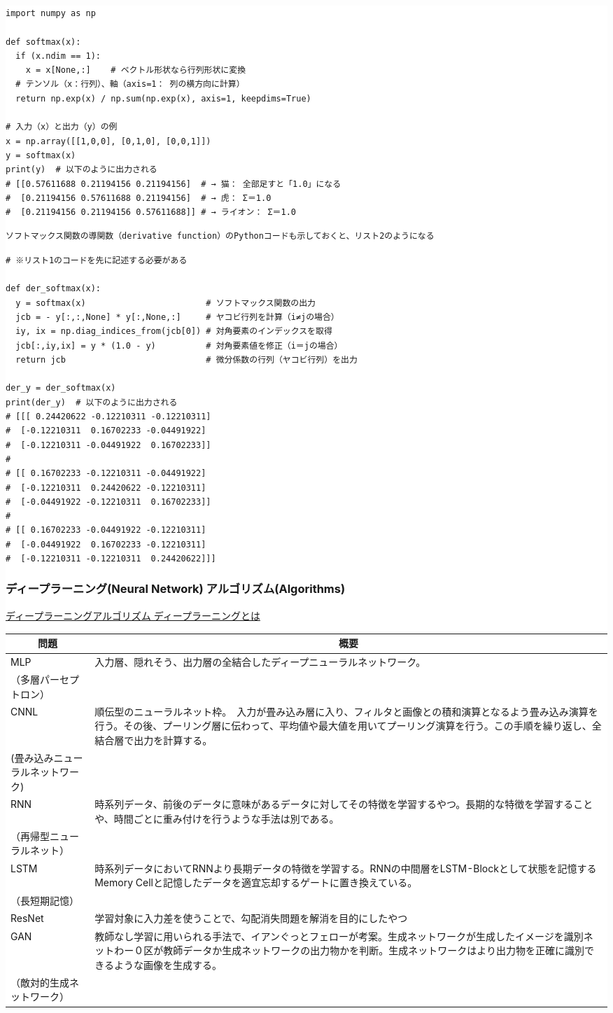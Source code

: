 ```
import numpy as np

def softmax(x):
  if (x.ndim == 1):
    x = x[None,:]    # ベクトル形状なら行列形状に変換
  # テンソル（x：行列）、軸（axis=1： 列の横方向に計算）
  return np.exp(x) / np.sum(np.exp(x), axis=1, keepdims=True)

# 入力（x）と出力（y）の例
x = np.array([[1,0,0], [0,1,0], [0,0,1]]) 
y = softmax(x)
print(y)  # 以下のように出力される
# [[0.57611688 0.21194156 0.21194156]  # → 猫： 全部足すと「1.0」になる
#  [0.21194156 0.57611688 0.21194156]  # → 虎： Σ＝1.0
#  [0.21194156 0.21194156 0.57611688]] # → ライオン： Σ＝1.0
```

```
ソフトマックス関数の導関数（derivative function）のPythonコードも示しておくと、リスト2のようになる
```

```
# ※リスト1のコードを先に記述する必要がある

def der_softmax(x):
  y = softmax(x)                        # ソフトマックス関数の出力
  jcb = - y[:,:,None] * y[:,None,:]     # ヤコビ行列を計算（i≠jの場合）
  iy, ix = np.diag_indices_from(jcb[0]) # 対角要素のインデックスを取得
  jcb[:,iy,ix] = y * (1.0 - y)          # 対角要素値を修正（i＝jの場合）
  return jcb                            # 微分係数の行列（ヤコビ行列）を出力

der_y = der_softmax(x)
print(der_y)  # 以下のように出力される
# [[[ 0.24420622 -0.12210311 -0.12210311]
#  [-0.12210311  0.16702233 -0.04491922]
#  [-0.12210311 -0.04491922  0.16702233]]
#
# [[ 0.16702233 -0.12210311 -0.04491922]
#  [-0.12210311  0.24420622 -0.12210311]
#  [-0.04491922 -0.12210311  0.16702233]]
#
# [[ 0.16702233 -0.04491922 -0.12210311]
#  [-0.04491922  0.16702233 -0.12210311]
#  [-0.12210311 -0.12210311  0.24420622]]]
```

### ディープラーニング(Neural Network) アルゴリズム(Algorithms)  
[ディープラーニングアルゴリズム ディープラーニングとは](https://www.datarobot.com/jp/wiki/deep-learning/)

問題 | 概要
------------------------------------ | ---------------------------------------------
MLP| 入力層、隠れそう、出力層の全結合したディープニューラルネットワーク。
（多層パーセプトロン） | 
CNNL| 順伝型のニューラルネット枠。　入力が畳み込み層に入り、フィルタと画像との積和演算となるよう畳み込み演算を行う。その後、プーリング層に伝わって、平均値や最大値を用いてプーリング演算を行う。この手順を繰り返し、全結合層で出力を計算する。
(畳み込みニューラルネットワーク) | 
RNN| 時系列データ、前後のデータに意味があるデータに対してその特徴を学習するやつ。長期的な特徴を学習することや、時間ごとに重み付けを行うような手法は別である。
（再帰型ニューラルネット） | 
LSTM| 時系列データにおいてRNNより長期データの特徴を学習する。RNNの中間層をLSTM-Blockとして状態を記憶するMemory Cellと記憶したデータを適宜忘却するゲートに置き換えている。
（長短期記憶） | 
ResNet | 学習対象に入力差を使うことで、勾配消失問題を解消を目的にしたやつ
GAN| 教師なし学習に用いられる手法で、イアンぐっとフェローが考案。生成ネットワークが生成したイメージを識別ネットわー０区が教師データか生成ネットワークの出力物かを判断。生成ネットワークはより出力物を正確に識別できるような画像を生成する。
（敵対的生成ネットワーク） | 
